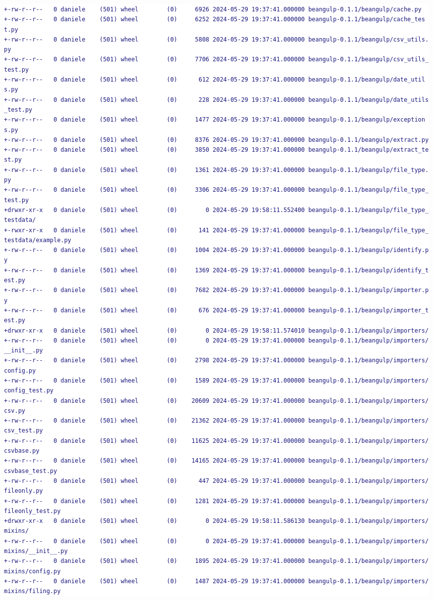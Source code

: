 ```diff
+-rw-r--r--   0 daniele    (501) wheel        (0)     6926 2024-05-29 19:37:41.000000 beangulp-0.1.1/beangulp/cache.py
+-rw-r--r--   0 daniele    (501) wheel        (0)     6252 2024-05-29 19:37:41.000000 beangulp-0.1.1/beangulp/cache_test.py
+-rw-r--r--   0 daniele    (501) wheel        (0)     5808 2024-05-29 19:37:41.000000 beangulp-0.1.1/beangulp/csv_utils.py
+-rw-r--r--   0 daniele    (501) wheel        (0)     7706 2024-05-29 19:37:41.000000 beangulp-0.1.1/beangulp/csv_utils_test.py
+-rw-r--r--   0 daniele    (501) wheel        (0)      612 2024-05-29 19:37:41.000000 beangulp-0.1.1/beangulp/date_utils.py
+-rw-r--r--   0 daniele    (501) wheel        (0)      228 2024-05-29 19:37:41.000000 beangulp-0.1.1/beangulp/date_utils_test.py
+-rw-r--r--   0 daniele    (501) wheel        (0)     1477 2024-05-29 19:37:41.000000 beangulp-0.1.1/beangulp/exceptions.py
+-rw-r--r--   0 daniele    (501) wheel        (0)     8376 2024-05-29 19:37:41.000000 beangulp-0.1.1/beangulp/extract.py
+-rw-r--r--   0 daniele    (501) wheel        (0)     3850 2024-05-29 19:37:41.000000 beangulp-0.1.1/beangulp/extract_test.py
+-rw-r--r--   0 daniele    (501) wheel        (0)     1361 2024-05-29 19:37:41.000000 beangulp-0.1.1/beangulp/file_type.py
+-rw-r--r--   0 daniele    (501) wheel        (0)     3306 2024-05-29 19:37:41.000000 beangulp-0.1.1/beangulp/file_type_test.py
+drwxr-xr-x   0 daniele    (501) wheel        (0)        0 2024-05-29 19:58:11.552400 beangulp-0.1.1/beangulp/file_type_testdata/
+-rwxr-xr-x   0 daniele    (501) wheel        (0)      141 2024-05-29 19:37:41.000000 beangulp-0.1.1/beangulp/file_type_testdata/example.py
+-rw-r--r--   0 daniele    (501) wheel        (0)     1004 2024-05-29 19:37:41.000000 beangulp-0.1.1/beangulp/identify.py
+-rw-r--r--   0 daniele    (501) wheel        (0)     1369 2024-05-29 19:37:41.000000 beangulp-0.1.1/beangulp/identify_test.py
+-rw-r--r--   0 daniele    (501) wheel        (0)     7682 2024-05-29 19:37:41.000000 beangulp-0.1.1/beangulp/importer.py
+-rw-r--r--   0 daniele    (501) wheel        (0)      676 2024-05-29 19:37:41.000000 beangulp-0.1.1/beangulp/importer_test.py
+drwxr-xr-x   0 daniele    (501) wheel        (0)        0 2024-05-29 19:58:11.574010 beangulp-0.1.1/beangulp/importers/
+-rw-r--r--   0 daniele    (501) wheel        (0)        0 2024-05-29 19:37:41.000000 beangulp-0.1.1/beangulp/importers/__init__.py
+-rw-r--r--   0 daniele    (501) wheel        (0)     2798 2024-05-29 19:37:41.000000 beangulp-0.1.1/beangulp/importers/config.py
+-rw-r--r--   0 daniele    (501) wheel        (0)     1589 2024-05-29 19:37:41.000000 beangulp-0.1.1/beangulp/importers/config_test.py
+-rw-r--r--   0 daniele    (501) wheel        (0)    20609 2024-05-29 19:37:41.000000 beangulp-0.1.1/beangulp/importers/csv.py
+-rw-r--r--   0 daniele    (501) wheel        (0)    21362 2024-05-29 19:37:41.000000 beangulp-0.1.1/beangulp/importers/csv_test.py
+-rw-r--r--   0 daniele    (501) wheel        (0)    11625 2024-05-29 19:37:41.000000 beangulp-0.1.1/beangulp/importers/csvbase.py
+-rw-r--r--   0 daniele    (501) wheel        (0)    14165 2024-05-29 19:37:41.000000 beangulp-0.1.1/beangulp/importers/csvbase_test.py
+-rw-r--r--   0 daniele    (501) wheel        (0)      447 2024-05-29 19:37:41.000000 beangulp-0.1.1/beangulp/importers/fileonly.py
+-rw-r--r--   0 daniele    (501) wheel        (0)     1281 2024-05-29 19:37:41.000000 beangulp-0.1.1/beangulp/importers/fileonly_test.py
+drwxr-xr-x   0 daniele    (501) wheel        (0)        0 2024-05-29 19:58:11.586130 beangulp-0.1.1/beangulp/importers/mixins/
+-rw-r--r--   0 daniele    (501) wheel        (0)        0 2024-05-29 19:37:41.000000 beangulp-0.1.1/beangulp/importers/mixins/__init__.py
+-rw-r--r--   0 daniele    (501) wheel        (0)     1895 2024-05-29 19:37:41.000000 beangulp-0.1.1/beangulp/importers/mixins/config.py
+-rw-r--r--   0 daniele    (501) wheel        (0)     1487 2024-05-29 19:37:41.000000 beangulp-0.1.1/beangulp/importers/mixins/filing.py
```